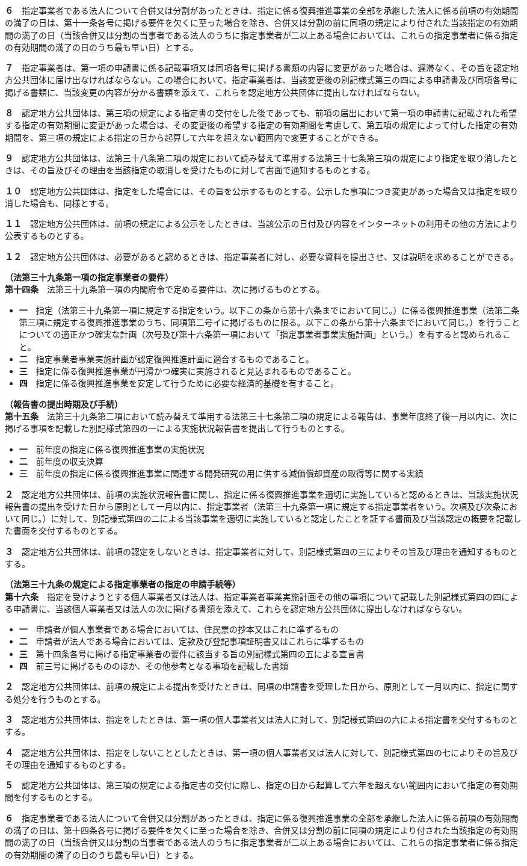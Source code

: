 **６**　指定事業者である法人について合併又は分割があったときは、指定に係る復興推進事業の全部を承継した法人に係る前項の有効期間の満了の日は、第十一条各号に掲げる要件を欠くに至った場合を除き、合併又は分割の前に同項の規定により付された当該指定の有効期間の満了の日（当該合併又は分割の当事者である法人のうちに指定事業者が二以上ある場合においては、これらの指定事業者に係る指定の有効期間の満了の日のうち最も早い日）とする。  
  
**７**　指定事業者は、第一項の申請書に係る記載事項又は同項各号に掲げる書類の内容に変更があった場合は、遅滞なく、その旨を認定地方公共団体に届け出なければならない。この場合において、指定事業者は、当該変更後の別記様式第三の四による申請書及び同項各号に掲げる書類に、当該変更の内容が分かる書類を添えて、これらを認定地方公共団体に提出しなければならない。  
  
**８**　認定地方公共団体は、第三項の規定による指定書の交付をした後であっても、前項の届出において第一項の申請書に記載された希望する指定の有効期間に変更があった場合は、その変更後の希望する指定の有効期間を考慮して、第五項の規定によって付した指定の有効期間を、第三項の規定による指定の日から起算して六年を超えない範囲内で変更することができる。  
  
**９**　認定地方公共団体は、法第三十八条第二項の規定において読み替えて準用する法第三十七条第三項の規定により指定を取り消したときは、その旨及びその理由を当該指定の取消しを受けたものに対して書面で通知するものとする。  
  
**１０**　認定地方公共団体は、指定をした場合には、その旨を公示するものとする。公示した事項につき変更があった場合又は指定を取り消した場合も、同様とする。  
  
**１１**　認定地方公共団体は、前項の規定による公示をしたときは、当該公示の日付及び内容をインターネットの利用その他の方法により公表するものとする。  
  
**１２**　認定地方公共団体は、必要があると認めるときは、指定事業者に対し、必要な資料を提出させ、又は説明を求めることができる。  
  
**（法第三十九条第一項の指定事業者の要件）**  
**第十四条**　法第三十九条第一項の内閣府令で定める要件は、次に掲げるものとする。  
* **一**　指定（法第三十九条第一項に規定する指定をいう。以下この条から第十六条までにおいて同じ。）に係る復興推進事業（法第二条第三項に規定する復興推進事業のうち、同項第二号イに掲げるものに限る。以下この条から第十六条までにおいて同じ。）を行うことについての適正かつ確実な計画（次号及び第十六条第一項において「指定事業者事業実施計画」という。）を有すると認められること。  
* **二**　指定事業者事業実施計画が認定復興推進計画に適合するものであること。  
* **三**　指定に係る復興推進事業が円滑かつ確実に実施されると見込まれるものであること。  
* **四**　指定に係る復興推進事業を安定して行うために必要な経済的基礎を有すること。  
  
**（報告書の提出時期及び手続）**  
**第十五条**　法第三十九条第二項において読み替えて準用する法第三十七条第二項の規定による報告は、事業年度終了後一月以内に、次に掲げる事項を記載した別記様式第四の一による実施状況報告書を提出して行うものとする。  
* **一**　前年度の指定に係る復興推進事業の実施状況  
* **二**　前年度の収支決算  
* **三**　前年度の指定に係る復興推進事業に関連する開発研究の用に供する減価償却資産の取得等に関する実績  
  
**２**　認定地方公共団体は、前項の実施状況報告書に関し、指定に係る復興推進事業を適切に実施していると認めるときは、当該実施状況報告書の提出を受けた日から原則として一月以内に、指定事業者（法第三十九条第一項に規定する指定事業者をいう。次項及び次条において同じ。）に対して、別記様式第四の二による当該事業を適切に実施していると認定したことを証する書面及び当該認定の概要を記載した書面を交付するものとする。  
  
**３**　認定地方公共団体は、前項の認定をしないときは、指定事業者に対して、別記様式第四の三によりその旨及び理由を通知するものとする。  
  
**（法第三十九条の規定による指定事業者の指定の申請手続等）**  
**第十六条**　指定を受けようとする個人事業者又は法人は、指定事業者事業実施計画その他の事項について記載した別記様式第四の四による申請書に、当該個人事業者又は法人の次に掲げる書類を添えて、これらを認定地方公共団体に提出しなければならない。  
* **一**　申請者が個人事業者である場合においては、住民票の抄本又はこれに準ずるもの  
* **二**　申請者が法人である場合においては、定款及び登記事項証明書又はこれらに準ずるもの  
* **三**　第十四条各号に掲げる指定事業者の要件に該当する旨の別記様式第四の五による宣言書  
* **四**　前三号に掲げるもののほか、その他参考となる事項を記載した書類  
  
**２**　認定地方公共団体は、前項の規定による提出を受けたときは、同項の申請書を受理した日から、原則として一月以内に、指定に関する処分を行うものとする。  
  
**３**　認定地方公共団体は、指定をしたときは、第一項の個人事業者又は法人に対して、別記様式第四の六による指定書を交付するものとする。  
  
**４**　認定地方公共団体は、指定をしないこととしたときは、第一項の個人事業者又は法人に対して、別記様式第四の七によりその旨及びその理由を通知するものとする。  
  
**５**　認定地方公共団体は、第三項の規定による指定書の交付に際し、指定の日から起算して六年を超えない範囲内において指定の有効期間を付するものとする。  
  
**６**　指定事業者である法人について合併又は分割があったときは、指定に係る復興推進事業の全部を承継した法人に係る前項の有効期間の満了の日は、第十四条各号に掲げる要件を欠くに至った場合を除き、合併又は分割の前に同項の規定により付された当該指定の有効期間の満了の日（当該合併又は分割の当事者である法人のうちに指定事業者が二以上ある場合においては、これらの指定事業者に係る指定の有効期間の満了の日のうち最も早い日）とする。  
  